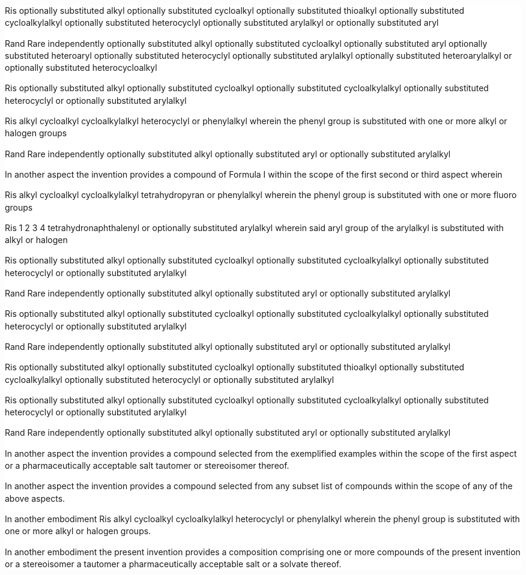 Ris optionally substituted alkyl optionally substituted cycloalkyl optionally substituted thioalkyl optionally substituted cycloalkylalkyl optionally substituted heterocyclyl optionally substituted arylalkyl or optionally substituted aryl 

Rand Rare independently optionally substituted alkyl optionally substituted cycloalkyl optionally substituted aryl optionally substituted heteroaryl optionally substituted heterocyclyl optionally substituted arylalkyl optionally substituted heteroarylalkyl or optionally substituted heterocycloalkyl 

Ris optionally substituted alkyl optionally substituted cycloalkyl optionally substituted cycloalkylalkyl optionally substituted heterocyclyl or optionally substituted arylalkyl 

Ris alkyl cycloalkyl cycloalkylalkyl heterocyclyl or phenylalkyl wherein the phenyl group is substituted with one or more alkyl or halogen groups 

Rand Rare independently optionally substituted alkyl optionally substituted aryl or optionally substituted arylalkyl 

In another aspect the invention provides a compound of Formula I within the scope of the first second or third aspect wherein 

Ris alkyl cycloalkyl cycloalkylalkyl tetrahydropyran or phenylalkyl wherein the phenyl group is substituted with one or more fluoro groups 

Ris 1 2 3 4 tetrahydronaphthalenyl or optionally substituted arylalkyl wherein said aryl group of the arylalkyl is substituted with alkyl or halogen 

Ris optionally substituted alkyl optionally substituted cycloalkyl optionally substituted cycloalkylalkyl optionally substituted heterocyclyl or optionally substituted arylalkyl 

Rand Rare independently optionally substituted alkyl optionally substituted aryl or optionally substituted arylalkyl 

Ris optionally substituted alkyl optionally substituted cycloalkyl optionally substituted cycloalkylalkyl optionally substituted heterocyclyl or optionally substituted arylalkyl 

Rand Rare independently optionally substituted alkyl optionally substituted aryl or optionally substituted arylalkyl 

Ris optionally substituted alkyl optionally substituted cycloalkyl optionally substituted thioalkyl optionally substituted cycloalkylalkyl optionally substituted heterocyclyl or optionally substituted arylalkyl 

Ris optionally substituted alkyl optionally substituted cycloalkyl optionally substituted cycloalkylalkyl optionally substituted heterocyclyl or optionally substituted arylalkyl 

Rand Rare independently optionally substituted alkyl optionally substituted aryl or optionally substituted arylalkyl 

In another aspect the invention provides a compound selected from the exemplified examples within the scope of the first aspect or a pharmaceutically acceptable salt tautomer or stereoisomer thereof.

In another aspect the invention provides a compound selected from any subset list of compounds within the scope of any of the above aspects.

In another embodiment Ris alkyl cycloalkyl cycloalkylalkyl heterocyclyl or phenylalkyl wherein the phenyl group is substituted with one or more alkyl or halogen groups.

In another embodiment the present invention provides a composition comprising one or more compounds of the present invention or a stereoisomer a tautomer a pharmaceutically acceptable salt or a solvate thereof.
